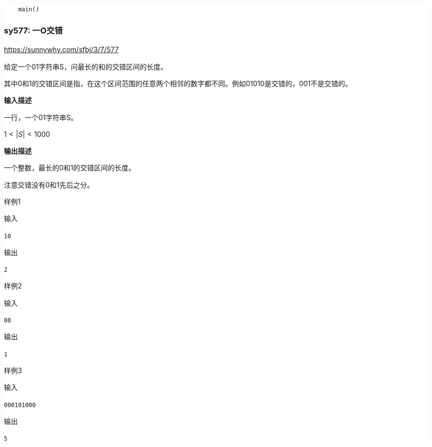 ```python
    main()
```



### sy577: 一O交错

https://sunnywhy.com/sfbj/3/7/577

给定一个01字符串S，问最长的和的交错区间的长度。

其中0和1的交错区间是指，在这个区间范围的任意两个相邻的数字都不同。例如01010是交错的，001不是交错的。

**输入描述**

一行，一个01字符串S。

$1 < |S| < 1000$

**输出描述**

一个整数，最长的0和1的交错区间的长度。

注意交错没有0和1先后之分。

样例1

输入

```
10
```

输出

```
2
```

样例2

输入

```
00
```

输出

```
1
```

样例3

输入

```
000101000
```

输出

```
5
```
